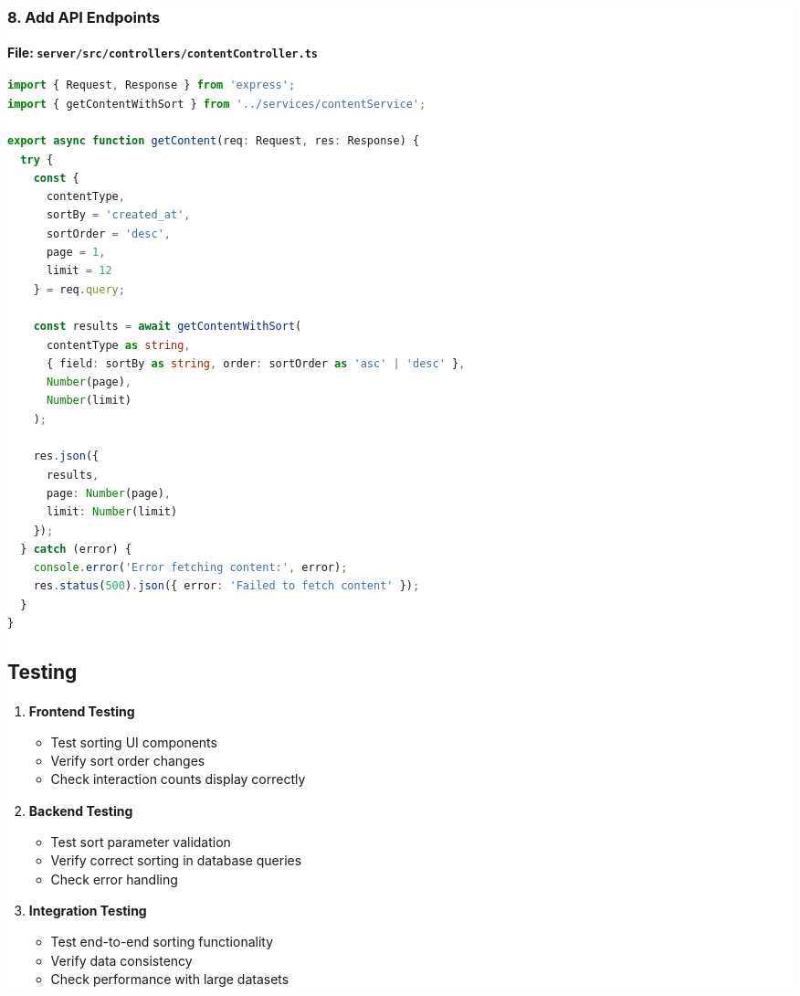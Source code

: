 ### 8. Add API Endpoints

**File: `server/src/controllers/contentController.ts`**
```typescript
import { Request, Response } from 'express';
import { getContentWithSort } from '../services/contentService';

export async function getContent(req: Request, res: Response) {
  try {
    const { 
      contentType,
      sortBy = 'created_at',
      sortOrder = 'desc',
      page = 1,
      limit = 12
    } = req.query;

    const results = await getContentWithSort(
      contentType as string,
      { field: sortBy as string, order: sortOrder as 'asc' | 'desc' },
      Number(page),
      Number(limit)
    );

    res.json({
      results,
      page: Number(page),
      limit: Number(limit)
    });
  } catch (error) {
    console.error('Error fetching content:', error);
    res.status(500).json({ error: 'Failed to fetch content' });
  }
}
```

## Testing

1. **Frontend Testing**
   - Test sorting UI components
   - Verify sort order changes
   - Check interaction counts display correctly

2. **Backend Testing**
   - Test sort parameter validation
   - Verify correct sorting in database queries
   - Check error handling

3. **Integration Testing**
   - Test end-to-end sorting functionality
   - Verify data consistency
   - Check performance with large datasets

